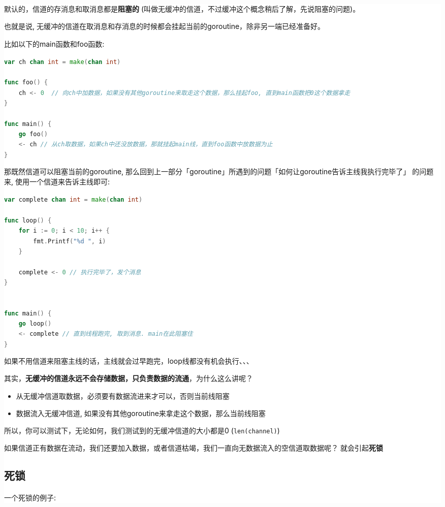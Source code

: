 默认的，信道的存消息和取消息都是**阻塞的** (叫做无缓冲的信道，不过缓冲这个概念稍后了解，先说阻塞的问题)。

也就是说, 无缓冲的信道在取消息和存消息的时候都会挂起当前的goroutine，除非另一端已经准备好。

比如以下的main函数和foo函数:

```go
var ch chan int = make(chan int)

func foo() {
    ch <- 0  // 向ch中加数据，如果没有其他goroutine来取走这个数据，那么挂起foo, 直到main函数把0这个数据拿走
}

func main() {
    go foo()
    <- ch // 从ch取数据，如果ch中还没放数据，那就挂起main线，直到foo函数中放数据为止
}
```


那既然信道可以阻塞当前的goroutine, 那么回到上一部分「goroutine」所遇到的问题「如何让goroutine告诉主线我执行完毕了」
的问题来, 使用一个信道来告诉主线即可:

```go
var complete chan int = make(chan int)

func loop() {
    for i := 0; i < 10; i++ {
        fmt.Printf("%d ", i)
    }

    complete <- 0 // 执行完毕了，发个消息
}


func main() {
    go loop()
    <- complete // 直到线程跑完, 取到消息. main在此阻塞住
}
```

如果不用信道来阻塞主线的话，主线就会过早跑完，loop线都没有机会执行、、、


其实，**无缓冲的信道永远不会存储数据，只负责数据的流通**，为什么这么讲呢？

- 从无缓冲信道取数据，必须要有数据流进来才可以，否则当前线阻塞

- 数据流入无缓冲信道, 如果没有其他goroutine来拿走这个数据，那么当前线阻塞

所以，你可以测试下，无论如何，我们测试到的无缓冲信道的大小都是0 (`len(channel)`)


如果信道正有数据在流动，我们还要加入数据，或者信道枯竭，我们一直向无数据流入的空信道取数据呢？ 就会引起**死锁**

死锁
----

一个死锁的例子:
